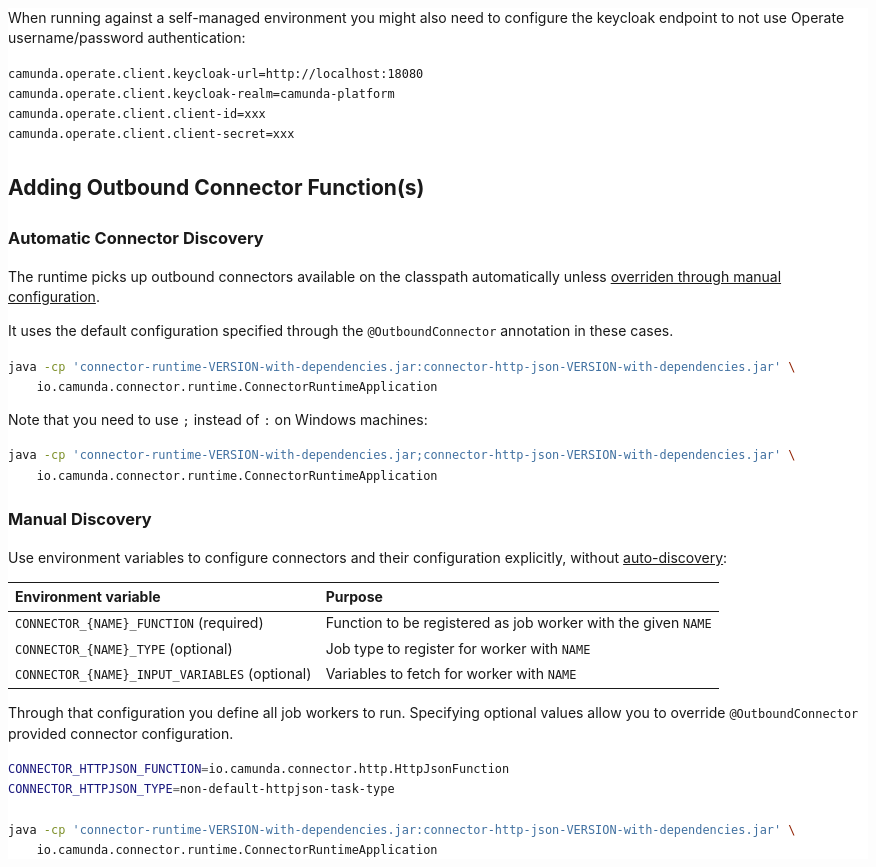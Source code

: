 When running against a self-managed environment you might also need to configure the keycloak endpoint to not use Operate username/password authentication:

```properties
camunda.operate.client.keycloak-url=http://localhost:18080
camunda.operate.client.keycloak-realm=camunda-platform
camunda.operate.client.client-id=xxx
camunda.operate.client.client-secret=xxx
```



## Adding Outbound Connector Function(s)

### Automatic Connector Discovery

The runtime picks up outbound connectors available on the classpath automatically unless [overriden through manual configuration](#manual-discovery).

It uses the default configuration specified through the `@OutboundConnector` annotation in these cases.

```bash
java -cp 'connector-runtime-VERSION-with-dependencies.jar:connector-http-json-VERSION-with-dependencies.jar' \
    io.camunda.connector.runtime.ConnectorRuntimeApplication
```

Note that you need to use `;` instead of `:` on Windows machines:

```bash
java -cp 'connector-runtime-VERSION-with-dependencies.jar;connector-http-json-VERSION-with-dependencies.jar' \
    io.camunda.connector.runtime.ConnectorRuntimeApplication
```

### Manual Discovery

Use environment variables to configure connectors and their configuration explicitly, without [auto-discovery](#automatic-connector-discovery):

| Environment variable                          | Purpose                                                       |
|:----------------------------------------------|:--------------------------------------------------------------|
| `CONNECTOR_{NAME}_FUNCTION` (required)        | Function to be registered as job worker with the given `NAME` |
| `CONNECTOR_{NAME}_TYPE` (optional)            | Job type to register for worker with `NAME`                   |
| `CONNECTOR_{NAME}_INPUT_VARIABLES` (optional) | Variables to fetch for worker with `NAME`                     |

Through that configuration you define all job workers to run.
Specifying optional values allow you to override `@OutboundConnector` provided connector configuration.

```bash
CONNECTOR_HTTPJSON_FUNCTION=io.camunda.connector.http.HttpJsonFunction
CONNECTOR_HTTPJSON_TYPE=non-default-httpjson-task-type

java -cp 'connector-runtime-VERSION-with-dependencies.jar:connector-http-json-VERSION-with-dependencies.jar' \
    io.camunda.connector.runtime.ConnectorRuntimeApplication
```
